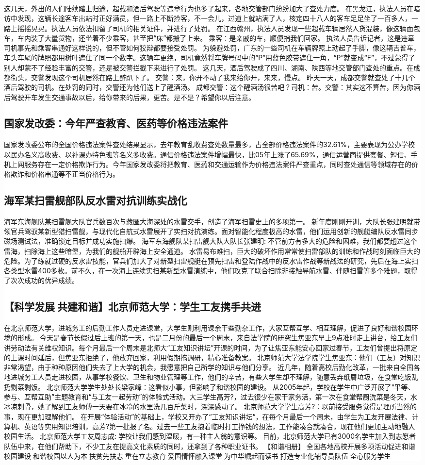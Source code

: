 
这几天，外出的人们陆续踏上归途，超载和酒后驾驶等违章行为也多了起来，各地交管部门纷纷加大了查处力度。
在黑龙江，执法人员在暗访中发现，这辆长途客车出站时正好满员，但一路上不断捡客，不一会儿，过道上就站满了人，核定四十八人的客车足足坐了一百多人，一路上摇摇晃晃。执法人员依法扣留了司机的相关证件，并进行了处罚。
在江西赣州，执法人员发现一些超载车辆居然人货混装，像这辆面包车，车内装了大量货物，还坐着不少乘客，甚至把“床”都搬了上来。
乘客：是亲戚的车，顺便捎我们回家。
执法人员告诉记者，这是违章司机事先和乘客串通好这样说的，但不管如何狡辩都要接受处罚。
为躲避处罚，广东的一些司机在车辆牌照上动起了手脚，像这辆吉普车，车头车尾的牌照都用树叶遮住了同一个数字。这辆车更绝，司机竟然将车牌号码中的“P”用蓝色胶带遮住一角，“P”就变成“F”，不过蒙得了别人却蒙不了经验丰富的交警，还是被交警拦截下来进行了处罚。
这几天，酒后驾驶成了四川、湖南、陕西等地交管部门查处的重点。在成都街头，交警发现这个司机居然在路上醉趴下了。
交警：来，你开不动了我来给你开，来来，慢点。
昨天一天，成都交警就查处了十几个酒后驾驶的司机。在处罚的同时，交警还为他们送上了醒酒汤。
成都交警：这个醒酒汤很苦吧？司机：苦。交警：其实这不算苦，因为你酒后驾驶开车发生交通事故以后，给你带来的后果，更苦。是不是？希望你以后注意。


## 国家发改委：今年严查教育、医药等价格违法案件


国家发改委公布的全国价格违法案件查处结果显示，去年教育乱收费查处数量最多，占全部价格违法案件的32.61%，主要表现为公办学校以民办名义高收费、以补课办特色班等名义多收费。通信价格违法案件增幅最快，比05年上涨了65.69%，通信运营商提供套餐、短信、手机上网服务存在一定价格欺诈行为。今年国家发改委将把教育、医药和交通运输作为价格违法案件严查重点，同时查处通信等领域存在的价格欺诈和价格串通等不正当价格行为。


## 海军某扫雷舰部队反水雷对抗训练实战化


海军东海舰队某扫雷舰大队官兵数百次与藏匿大海深处的水雷交手，创造了海军扫雷史上的多项第一。
新年度刚刚开训，大队长张建明就带领官兵驾驭某新型猎扫雷舰，与现代化自航式水雷展开了实扫对抗演练。面对智能化程度极高的水雷，他们运用创新的舰艇编队反水雷同步磁场测试法，准确锁定目标并成功实施扫爆。
海军东海舰队某扫雷舰大队大队长张建明: 不管前方有多大的危险和困难，我们都要趟过这个雷海，扫除海上这些暗堡，为我们的舰船开辟海上安全通道。
水雷易布难扫，巨大的破坏作用常常使扫雷部队的训练和作战时刻面临巨大的危险。为了练就过硬的反水雷技能，官兵们加大了对新型扫雷舰艇在预先扫雷和登陆作战中的反水雷作战等新战法的研究，先后在海上实扫各类型水雷400多枚。前不久，在一次海上连续实扫某新型水雷演练中，他们攻克了联合扫除非接触导航水雷、伴随扫雷等多个难题，取得了次次成功的优异成绩。


## 【科学发展 共建和谐】北京师范大学：学生工友携手共进


在北京师范大学，进城务工的后勤工作人员走进课堂，大学生则利用课余干些勤杂工作，大家互帮互学、相互理解，促进了良好和谐校园环境的形成。
今天是春节长假过后上班的第一天，也是二月份的最后一个周末，来自法学院的研究生焦亚东早上9点准时走上讲台，给工友们讲劳动法有关维权知识。每个月最后一个周末是北师大“工友知识讲坛”开课的时间，为了让焦亚东能安心回家过春节，工友们曾提出将原定的上课时间延后，但焦亚东拒绝了，他放弃回家，利用假期搞调研，精心准备教案。
北京师范大学法学院学生焦亚东：他们（工友）对知识非常渴望，由于种种原因他们失去了上大学的机会，我愿意把自己所学的知识与他们分享。
近几年，随着高校后勤化改革，一批来自全国各地进城务工人员走进校园，从事学校餐饮、卫生和物业管理等工作，他们的辛苦，有些大学生却不理解，随意丢弃纸屑垃圾，在食堂吃饭乱扔剩菜剩饭。
北京师范大学学生处处长梁家峰：这看似小事，但影响了和谐校园的建设。
从2005年起，学校在学生中广泛开展了“平等、参与、互帮互助”主题教育和“与工友一起劳动”的体验式活动。大三学生高芳?，过去很少在家干家务活，第一次在食堂帮厨洗菜是冬天，水冰凉刺骨，她了解到工友师傅一天要在冰冷的水里洗几百斤菜时，深深感动了。
北京师范大学学生高芳?：以前接受服务觉得是理所当然的事，现在更加理解他们。
在开展“体验活动”的基础上，学校又开办了“工友知识讲坛”，在每个月最后一个周未，由学生为工友开展法律、计算机、英语等实用知识培训，高芳?第一批报了名。过去一些工友抱着临时打工挣钱的想法，工作能凑合就凑合，现在他们更加主动地融入校园生活。
北京师范大学工友周志成: 学校让我们感到温暖，有一种主人翁的意识等。
目前，北京师范大学已有3000名学生加入到志愿者队伍中来，在他们帮助下，不少工友在提高文化素质的同时，还拿到了各种职业证书。
【和谐相册】
全国各地高校开展多项活动促进和谐校园建设
和谐校园以人为本 扶贫先扶志 重在立志教育
爱国情怀融入课堂 为中华崛起而读书
打造专业化辅导员队伍 全心服务学生
